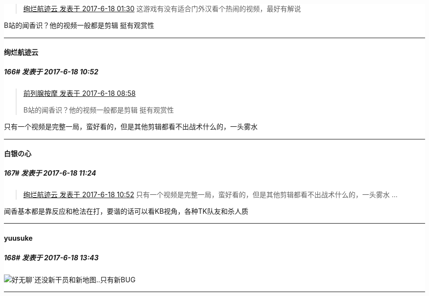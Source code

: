 

<blockquote><a href="httphttps://bbs.saraba1st.com/2b/forum.php?mod=redirect&amp;amp;goto=findpost&amp;amp;pid=36302381&amp;amp;ptid=1476597" target="_blank">绚烂航迹云 发表于 2017-6-18 01:30</a>
这游戏有没有适合门外汉看个热闹的视频，最好有解说</blockquote>
B站的闻香识？他的视频一般都是剪辑 挺有观赏性







*****

####  绚烂航迹云  
##### 166#       发表于 2017-6-18 10:52



<blockquote><a href="httphttps://bbs.saraba1st.com/2b/forum.php?mod=redirect&amp;goto=findpost&amp;pid=36303531&amp;ptid=1476597" target="_blank">前列腺按摩 发表于 2017-6-18 08:58</a>

B站的闻香识？他的视频一般都是剪辑 挺有观赏性</blockquote>
只有一个视频是完整一局，蛮好看的，但是其他剪辑都看不出战术什么的，一头雾水







*****

####  白银の心  
##### 167#       发表于 2017-6-18 11:24



<blockquote><a href="httphttps://bbs.saraba1st.com/2b/forum.php?mod=redirect&amp;amp;goto=findpost&amp;amp;pid=36304374&amp;amp;ptid=1476597" target="_blank">绚烂航迹云 发表于 2017-6-18 10:52</a>
只有一个视频是完整一局，蛮好看的，但是其他剪辑都看不出战术什么的，一头雾水 ...</blockquote>
闻香基本都是靠反应和枪法在打，要谐的话可以看KB视角，各种TK队友和杀人质







*****

####  yuusuke  
##### 168#       发表于 2017-6-18 13:43



<img src="https://static.saraba1st.com/image/smiley/face2017/001.png" referrerpolicy="no-referrer">好无聊`还没新干员和新地图..只有新BUG







*****
